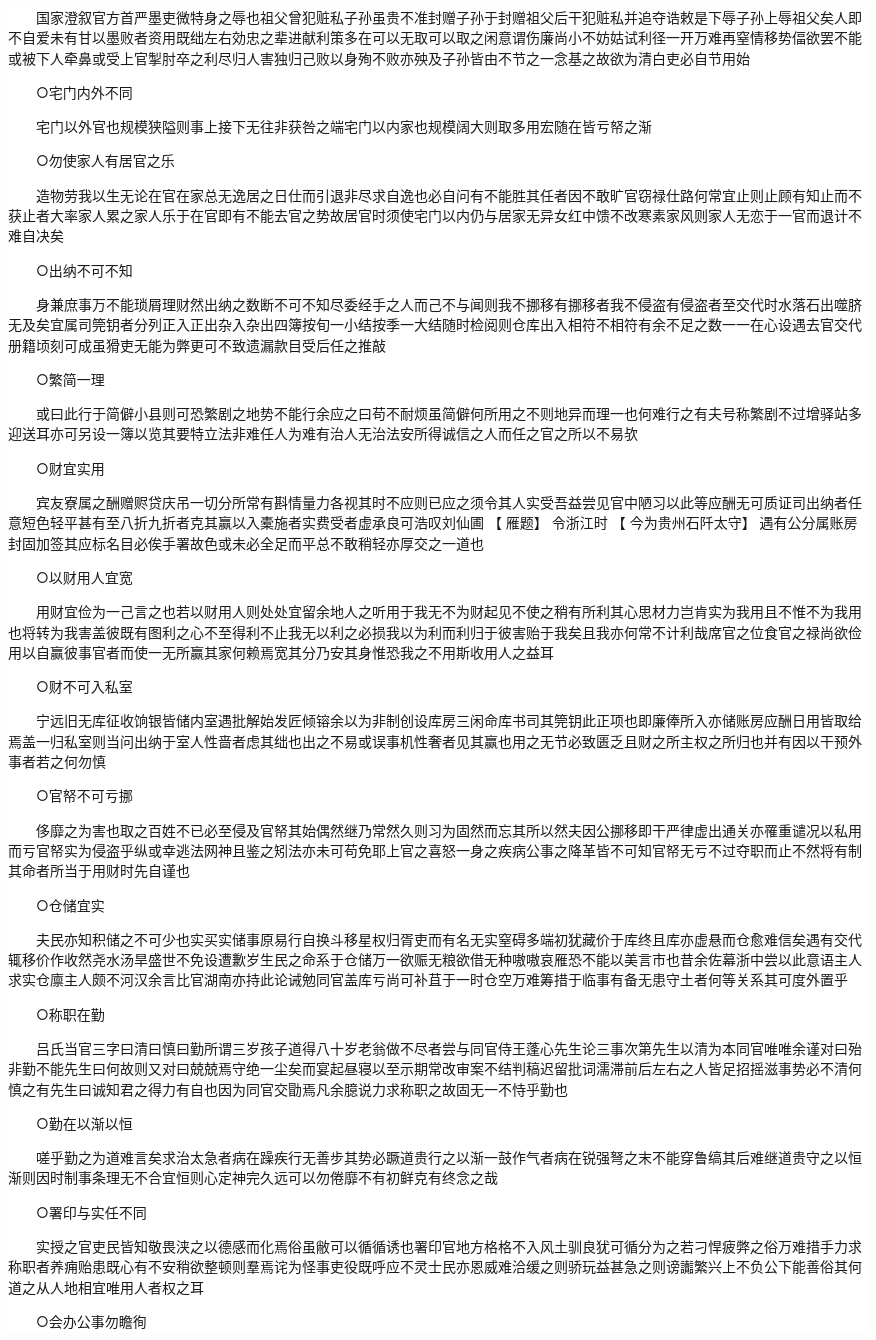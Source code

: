 　　国家澄叙官方首严墨吏微特身之辱也祖父曾犯赃私子孙虽贵不准封赠子孙于封赠祖父后干犯赃私并追夺诰敕是下辱子孙上辱祖父矣人即不自爱未有甘以墨败者资用既绌左右効忠之辈进献利策多在可以无取可以取之闲意谓伤廉尚小不妨姑试利径一开万难再窒情移势偪欲罢不能或被下人牵鼻或受上官掣肘卒之利尽归人害独归己败以身殉不败亦殃及子孙皆由不节之一念基之故欲为清白吏必自节用始 

　　○宅门内外不同 

　　宅门以外官也规模狭隘则事上接下无往非获咎之端宅门以内家也规模阔大则取多用宏随在皆亏帑之渐 

　　○勿使家人有居官之乐 

　　造物劳我以生无论在官在家总无逸居之日仕而引退非尽求自逸也必自问有不能胜其任者因不敢旷官窃禄仕路何常宜止则止顾有知止而不获止者大率家人累之家人乐于在官即有不能去官之势故居官时须使宅门以内仍与居家无异女红中馈不改寒素家风则家人无恋于一官而退计不难自决矣 

　　○出纳不可不知 

　　身兼庶事万不能琐屑理财然出纳之数断不可不知尽委经手之人而己不与闻则我不挪移有挪移者我不侵盗有侵盗者至交代时水落石出噬脐无及矣宜属司筦钥者分列正入正出杂入杂出四簿按旬一小结按季一大结随时检阅则仓库出入相符不相符有余不足之数一一在心设遇去官交代册籍顷刻可成虽猾吏无能为弊更可不致遗漏款目受后任之推敲 

　　○繁简一理 

　　或曰此行于简僻小县则可恐繁剧之地势不能行余应之曰苟不耐烦虽简僻何所用之不则地异而理一也何难行之有夫号称繁剧不过增驿站多迎送耳亦可另设一簿以览其要特立法非难任人为难有治人无治法安所得诚信之人而任之官之所以不易欤 

　　○财宜实用 

　　宾友寮属之酬赠赆贷庆吊一切分所常有斟情量力各视其时不应则已应之须令其人实受吾益尝见官中陋习以此等应酬无可质证司出纳者任意短色轻平甚有至八折九折者克其赢以入橐施者实费受者虚承良可浩叹刘仙圃 【 雁题】 令浙江时 【 今为贵州石阡太守】 遇有公分属账房封固加签其应标名目必俟手署故色或未必全足而平总不敢稍轻亦厚交之一道也 

　　○以财用人宜宽 

　　用财宜俭为一己言之也若以财用人则处处宜留余地人之听用于我无不为财起见不使之稍有所利其心思材力岂肯实为我用且不惟不为我用也将转为我害盖彼既有图利之心不至得利不止我无以利之必损我以为利而利归于彼害贻于我矣且我亦何常不计利哉席官之位食官之禄尚欲俭用以自赢彼事官者而使一无所赢其家何赖焉宽其分乃安其身惟恐我之不用斯收用人之益耳 

　　○财不可入私室 

　　宁远旧无库征收饷银皆储内室遇批解始发匠倾镕余以为非制创设库房三闲命库书司其筦钥此正项也即廉俸所入亦储账房应酬日用皆取给焉盖一归私室则当问出纳于室人性啬者虑其绌也出之不易或误事机性奢者见其赢也用之无节必致匮乏且财之所主权之所归也并有因以干预外事者若之何勿慎 

　　○官帑不可亏挪 

　　侈靡之为害也取之百姓不已必至侵及官帑其始偶然继乃常然久则习为固然而忘其所以然夫因公挪移即干严律虚出通关亦罹重谴况以私用而亏官帑实为侵盗乎纵或幸逃法网神且鉴之矧法亦未可苟免耶上官之喜怒一身之疾病公事之降革皆不可知官帑无亏不过夺职而止不然将有制其命者所当于用财时先自谨也 

　　○仓储宜实 

　　夫民亦知积储之不可少也实买实储事原易行自换斗移星权归胥吏而有名无实窒碍多端初犹藏价于库终且库亦虚悬而仓愈难信矣遇有交代辄移价作收然尧水汤旱盛世不免设遭歉岁生民之命系于仓储万一欲赈无粮欲借无种嗷嗷哀雁恐不能以美言市也昔余佐幕浙中尝以此意语主人求实仓廪主人颇不河汉余言比官湖南亦持此论诫勉同官盖库亏尚可补苴于一时仓空万难筹措于临事有备无患守土者何等关系其可度外置乎 

　　○称职在勤 

　　吕氏当官三字曰清曰慎曰勤所谓三岁孩子道得八十岁老翁做不尽者尝与同官侍王蓬心先生论三事次第先生以清为本同官唯唯余谨对曰殆非勤不能先生曰何故则又对曰兢兢焉守绝一尘矣而宴起昼寝以至示期常改审案不结判稿迟留批词濡滞前后左右之人皆足招摇滋事势必不清何慎之有先生曰诚知君之得力有自也因为同官交勖焉凡余臆说力求称职之故固无一不恃乎勤也 

　　○勤在以渐以恒 

　　嗟乎勤之为道难言矣求治太急者病在躁疾行无善步其势必蹶道贵行之以渐一鼓作气者病在锐强弩之末不能穿鲁缟其后难继道贵守之以恒渐则因时制事条理无不合宜恒则心定神完久远可以勿倦靡不有初鲜克有终念之哉 

　　○署印与实任不同 

　　实授之官吏民皆知敬畏浃之以德感而化焉俗虽敝可以循循诱也署印官地方格格不入风土驯良犹可循分为之若刁悍疲弊之俗万难措手力求称职者养痈贻患既心有不安稍欲整顿则羣焉诧为怪事吏役既呼应不灵士民亦恩威难洽缓之则骄玩益甚急之则谤讟繁兴上不负公下能善俗其何道之从人地相宜唯用人者权之耳 

　　○会办公事勿瞻徇 
